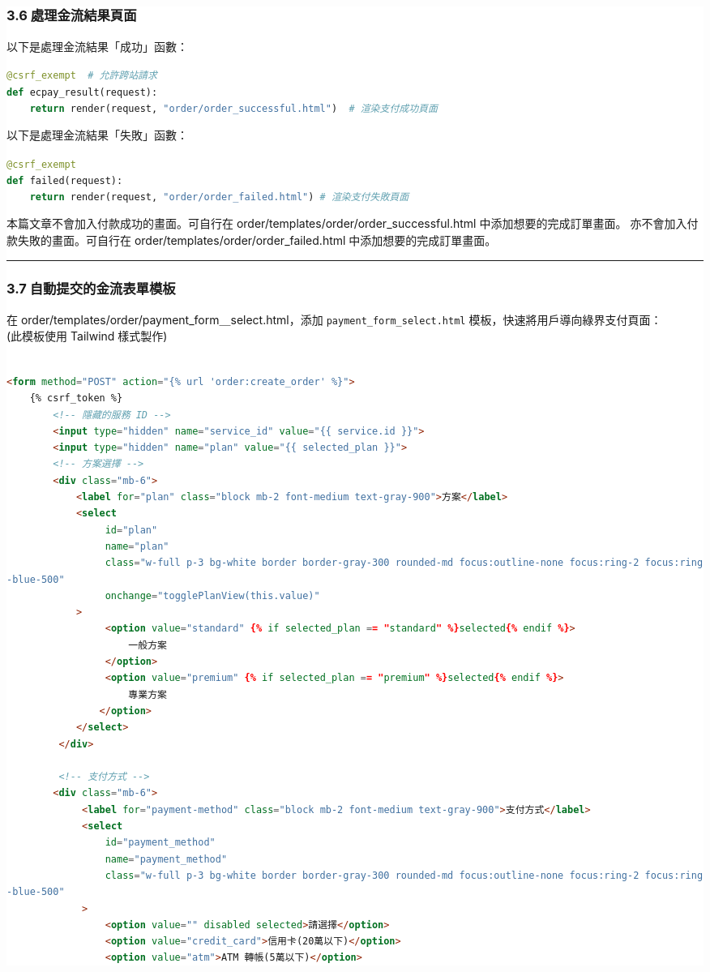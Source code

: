 ### 3.6 處理金流結果頁面

以下是處理金流結果「成功」函數：

```py
@csrf_exempt  # 允許跨站請求
def ecpay_result(request):
    return render(request, "order/order_successful.html")  # 渲染支付成功頁面
```

以下是處理金流結果「失敗」函數：

```py
@csrf_exempt
def failed(request):
    return render(request, "order/order_failed.html") # 渲染支付失敗頁面
```

本篇文章不會加入付款成功的畫面。可自行在 order/templates/order/order_successful.html 中添加想要的完成訂單畫面。
亦不會加入付款失敗的畫面。可自行在 order/templates/order/order_failed.html 中添加想要的完成訂單畫面。

---

### 3.7 自動提交的金流表單模板

在 order/templates/order/payment_form＿select.html，添加 `payment_form_select.html` 模板，快速將用戶導向綠界支付頁面：<br>
(此模板使用 Tailwind 樣式製作)

```html

<form method="POST" action="{% url 'order:create_order' %}">
    {% csrf_token %}
        <!-- 隱藏的服務 ID -->
        <input type="hidden" name="service_id" value="{{ service.id }}">
        <input type="hidden" name="plan" value="{{ selected_plan }}">
        <!-- 方案選擇 -->
        <div class="mb-6">
            <label for="plan" class="block mb-2 font-medium text-gray-900">方案</label>
            <select
                 id="plan"
                 name="plan"
                 class="w-full p-3 bg-white border border-gray-300 rounded-md focus:outline-none focus:ring-2 focus:ring-blue-500"
                 onchange="togglePlanView(this.value)"
            >
                 <option value="standard" {% if selected_plan == "standard" %}selected{% endif %}>
                     一般方案
                 </option>
                 <option value="premium" {% if selected_plan == "premium" %}selected{% endif %}>
                     專業方案
                </option>
            </select>
         </div>

         <!-- 支付方式 -->
        <div class="mb-6">
             <label for="payment-method" class="block mb-2 font-medium text-gray-900">支付方式</label>
             <select
                 id="payment_method"
                 name="payment_method"
                 class="w-full p-3 bg-white border border-gray-300 rounded-md focus:outline-none focus:ring-2 focus:ring-blue-500"
             >
                 <option value="" disabled selected>請選擇</option>
                 <option value="credit_card">信用卡(20萬以下)</option>
                 <option value="atm">ATM 轉帳(5萬以下)</option>
```